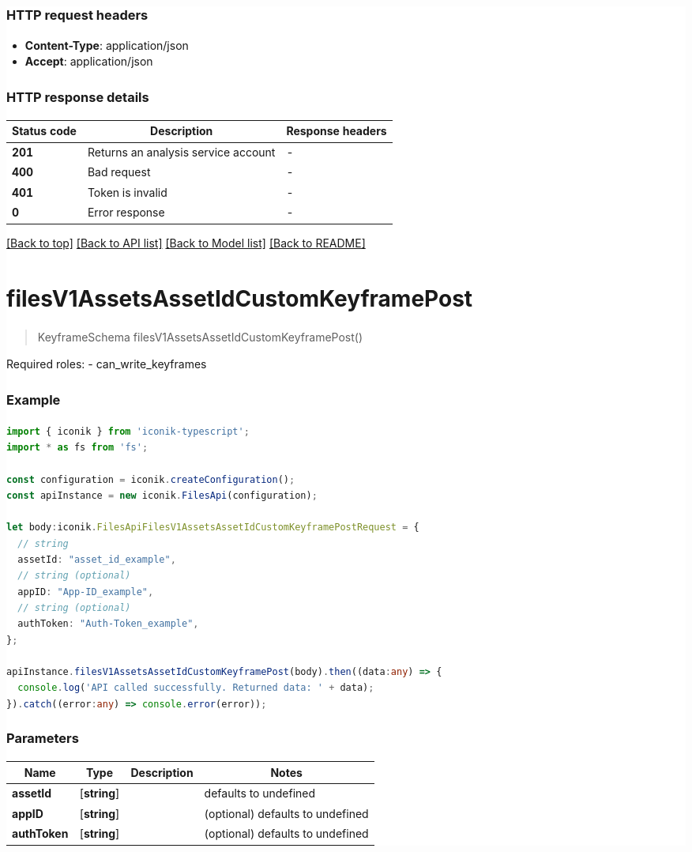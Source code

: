 ### HTTP request headers

 - **Content-Type**: application/json
 - **Accept**: application/json


### HTTP response details
| Status code | Description | Response headers |
|-------------|-------------|------------------|
**201** | Returns an analysis service account |  -  |
**400** | Bad request |  -  |
**401** | Token is invalid |  -  |
**0** | Error response |  -  |

[[Back to top]](#) [[Back to API list]](README.md#documentation-for-api-endpoints) [[Back to Model list]](README.md#documentation-for-models) [[Back to README]](README.md)

# **filesV1AssetsAssetIdCustomKeyframePost**
> KeyframeSchema filesV1AssetsAssetIdCustomKeyframePost()

 Required roles:  - can_write_keyframes 

### Example


```typescript
import { iconik } from 'iconik-typescript';
import * as fs from 'fs';

const configuration = iconik.createConfiguration();
const apiInstance = new iconik.FilesApi(configuration);

let body:iconik.FilesApiFilesV1AssetsAssetIdCustomKeyframePostRequest = {
  // string
  assetId: "asset_id_example",
  // string (optional)
  appID: "App-ID_example",
  // string (optional)
  authToken: "Auth-Token_example",
};

apiInstance.filesV1AssetsAssetIdCustomKeyframePost(body).then((data:any) => {
  console.log('API called successfully. Returned data: ' + data);
}).catch((error:any) => console.error(error));
```


### Parameters

Name | Type | Description  | Notes
------------- | ------------- | ------------- | -------------
 **assetId** | [**string**] |  | defaults to undefined
 **appID** | [**string**] |  | (optional) defaults to undefined
 **authToken** | [**string**] |  | (optional) defaults to undefined
